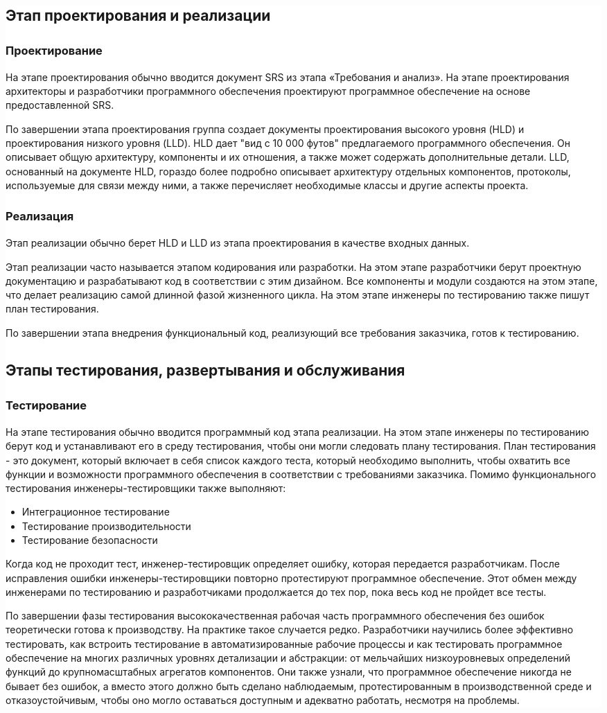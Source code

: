 
## Этап проектирования и реализации

### Проектирование

На этапе проектирования обычно вводится документ SRS из этапа «Требования и анализ». На этапе проектирования архитекторы и разработчики программного обеспечения проектируют программное обеспечение на основе предоставленной SRS.

По завершении этапа проектирования группа создает документы проектирования высокого уровня (HLD) и проектирования низкого уровня (LLD). HLD дает "вид с 10 000 футов" предлагаемого программного обеспечения. Он описывает общую архитектуру, компоненты и их отношения, а также может содержать дополнительные детали. LLD, основанный на документе HLD, гораздо более подробно описывает архитектуру отдельных компонентов, протоколы, используемые для связи между ними, а также перечисляет необходимые классы и другие аспекты проекта.

### Реализация

Этап реализации обычно берет HLD и LLD из этапа проектирования в качестве входных данных.

Этап реализации часто называется этапом кодирования или разработки. На этом этапе разработчики берут проектную документацию и разрабатывают код в соответствии с этим дизайном. Все компоненты и модули создаются на этом этапе, что делает реализацию самой длинной фазой жизненного цикла. На этом этапе инженеры по тестированию также пишут план тестирования.

По завершении этапа внедрения функциональный код, реализующий все требования заказчика, готов к тестированию.


## Этапы тестирования, развертывания и обслуживания

### Тестирование

На этапе тестирования обычно вводится программный код этапа реализации. На этом этапе инженеры по тестированию берут код и устанавливают его в среду тестирования, чтобы они могли следовать плану тестирования. План тестирования - это документ, который включает в себя список каждого теста, который необходимо выполнить, чтобы охватить все функции и возможности программного обеспечения в соответствии с требованиями заказчика. Помимо функционального тестирования инженеры-тестировщики также выполняют:

* Интеграционное тестирование
* Тестирование производительности
* Тестирование безопасности

Когда код не проходит тест, инженер-тестировщик определяет ошибку, которая передается разработчикам. После исправления ошибки инженеры-тестировщики повторно протестируют программное обеспечение. Этот обмен между инженерами по тестированию и разработчиками продолжается до тех пор, пока весь код не пройдет все тесты.

По завершении фазы тестирования высококачественная рабочая часть программного обеспечения без ошибок теоретически готова к производству. На практике такое случается редко. Разработчики научились более эффективно тестировать, как встроить тестирование в автоматизированные рабочие процессы и как тестировать программное обеспечение на многих различных уровнях детализации и абстракции: от мельчайших низкоуровневых определений функций до крупномасштабных агрегатов компонентов. Они также узнали, что программное обеспечение никогда не бывает без ошибок, а вместо этого должно быть сделано наблюдаемым, протестированным в производственной среде и отказоустойчивым, чтобы оно могло оставаться доступным и адекватно работать, несмотря на проблемы.
